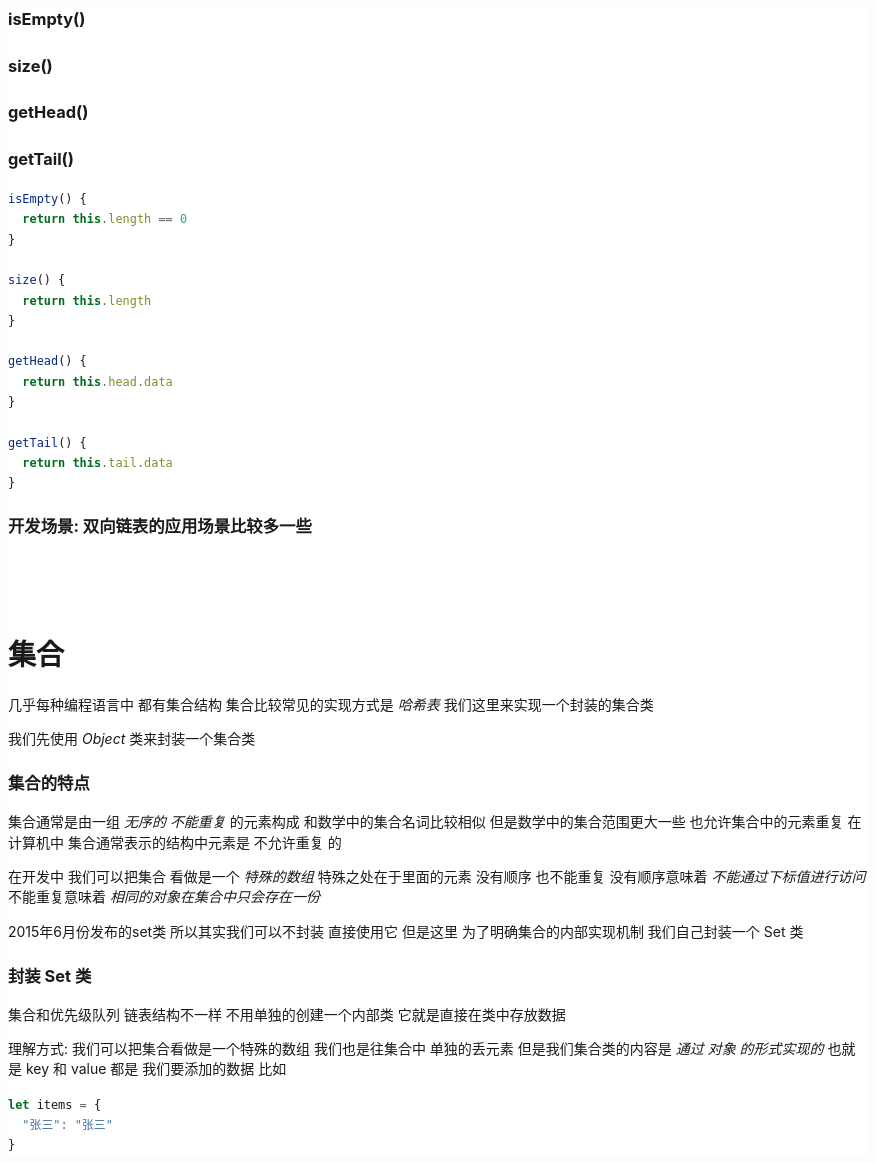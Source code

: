 ### **isEmpty()**  
### **size()**  
### **getHead()**  
### **getTail()**  
```js
isEmpty() {
  return this.length == 0
}

size() {
  return this.length
}

getHead() {
  return this.head.data
}

getTail() {
  return this.tail.data
}
```

### **开发场景: 双向链表的应用场景比较多一些**  

<br><br>

# 集合
几乎每种编程语言中 都有集合结构
集合比较常见的实现方式是 *哈希表* 我们这里来实现一个封装的集合类

我们先使用 *Object* 类来封装一个集合类

### **集合的特点**  
集合通常是由一组 *无序的* *不能重复* 的元素构成
和数学中的集合名词比较相似 但是数学中的集合范围更大一些 也允许集合中的元素重复 在计算机中 集合通常表示的结构中元素是 不允许重复 的

在开发中 我们可以把集合 看做是一个 *特殊的数组*
特殊之处在于里面的元素 没有顺序 也不能重复 
没有顺序意味着 *不能通过下标值进行访问*
不能重复意味着 *相同的对象在集合中只会存在一份*

2015年6月份发布的set类 所以其实我们可以不封装 直接使用它 但是这里 为了明确集合的内部实现机制 我们自己封装一个 Set 类


### **封装 Set 类**  
集合和优先级队列 链表结构不一样 不用单独的创建一个内部类 
它就是直接在类中存放数据

理解方式:
我们可以把集合看做是一个特殊的数组 我们也是往集合中 单独的丢元素 但是我们集合类的内容是 *通过 对象 的形式实现的*
也就是 key 和 value 都是 我们要添加的数据 比如
```js
let items = {
  "张三": "张三"
}
```
